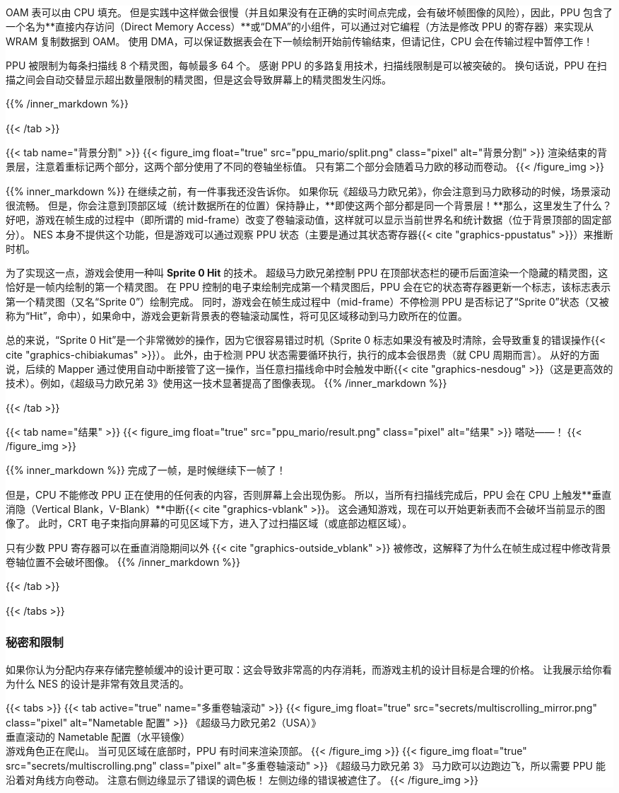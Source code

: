 OAM 表可以由 CPU 填充。 但是实践中这样做会很慢（并且如果没有在正确的实时间点完成，会有破坏帧图像的风险），因此，PPU 包含了一个名为**直接内存访问（Direct Memory Access）**或“DMA”的小组件，可以通过对它编程（方法是修改 PPU 的寄存器）来实现从 WRAM 复制数据到 OAM。 使用 DMA，可以保证数据表会在下一帧绘制开始前传输结束，但请记住，CPU 会在传输过程中暂停工作！

PPU 被限制为每条扫描线 8 个精灵图，每帧最多 64 个。 感谢 PPU 的多路复用技术，扫描线限制是可以被突破的。 换句话说，PPU 在扫描之间会自动交替显示超出数量限制的精灵图，但是这会导致屏幕上的精灵图发生闪烁。

{{% /inner_markdown %}}

{{< /tab >}}

{{< tab name="背景分割" >}}
{{< figure_img float="true" src="ppu_mario/split.png" class="pixel" alt="背景分割" >}}
渲染结束的背景层，注意着重标记两个部分，这两个部分使用了不同的卷轴坐标值。 只有第二个部分会随着马力欧的移动而卷动。
{{< /figure_img >}}

{{% inner_markdown %}}
在继续之前，有一件事我还没告诉你。 如果你玩《超级马力欧兄弟》，你会注意到马力欧移动的时候，场景滚动很流畅。 但是，你会注意到顶部区域（统计数据所在的位置）保持静止，**即使这两个部分都是同一个背景层！**那么，这里发生了什么？ 好吧，游戏在帧生成的过程中（即所谓的 mid-frame）改变了卷轴滚动值，这样就可以显示当前世界名和统计数据（位于背景顶部的固定部分）。 NES 本身不提供这个功能，但是游戏可以通过观察 PPU 状态（主要是通过其状态寄存器{{< cite "graphics-ppustatus" >}}）来推断时机。

为了实现这一点，游戏会使用一种叫 **Sprite 0 Hit** 的技术。 超级马力欧兄弟控制 PPU 在顶部状态栏的硬币后面渲染一个隐藏的精灵图，这恰好是一帧内绘制的第一个精灵图。 在 PPU 控制的电子束绘制完成第一个精灵图后，PPU 会在它的状态寄存器更新一个标志，该标志表示第一个精灵图（又名“Sprite 0”）绘制完成。 同时，游戏会在帧生成过程中（mid-frame）不停检测 PPU 是否标记了“Sprite 0”状态（又被称为“Hit”，命中），如果命中，游戏会更新背景表的卷轴滚动属性，将可见区域移动到马力欧所在的位置。

总的来说，“Sprite 0 Hit”是一个非常微妙的操作，因为它很容易错过时机（Sprite 0 标志如果没有被及时清除，会导致重复的错误操作{{< cite "graphics-chibiakumas" >}}）。 此外，由于检测 PPU 状态需要循环执行，执行的成本会很昂贵（就 CPU 周期而言）。 从好的方面说，后续的 Mapper 通过使用自动中断接管了这一操作，当任意扫描线命中时会触发中断{{< cite "graphics-nesdoug" >}}（这是更高效的技术）。例如，《超级马力欧兄弟 3》使用这一技术显著提高了图像表现。
{{% /inner_markdown %}}

{{< /tab >}}

{{< tab name="结果" >}}
{{< figure_img float="true" src="ppu_mario/result.png" class="pixel" alt="结果" >}}
嗒哒——！
{{< /figure_img >}}

{{% inner_markdown %}}
完成了一帧，是时候继续下一帧了！

但是，CPU 不能修改 PPU 正在使用的任何表的内容，否则屏幕上会出现伪影。 所以，当所有扫描线完成后，PPU 会在 CPU 上触发**垂直消隐（Vertical Blank，V-Blank）**中断{{< cite "graphics-vblank" >}}。 这会通知游戏，现在可以开始更新表而不会破坏当前显示的图像了。 此时，CRT 电子束指向屏幕的可见区域下方，进入了过扫描区域（或底部边框区域）。

只有少数 PPU 寄存器可以在垂直消隐期间以外 {{< cite "graphics-outside_vblank" >}} 被修改，这解释了为什么在帧生成过程中修改背景卷轴位置不会破坏图像。
{{% /inner_markdown %}}

{{< /tab >}}

{{< /tabs >}}

### 秘密和限制

如果你认为分配内存来存储完整帧缓冲的设计更可取：这会导致非常高的内存消耗，而游戏主机的设计目标是合理的价格。 让我展示给你看为什么 NES 的设计是非常有效且灵活的。

{{< tabs >}}
{{< tab active="true" name="多重卷轴滚动" >}}
{{< figure_img float="true" src="secrets/multiscrolling_mirror.png" class="pixel" alt="Nametable 配置" >}}
《超级马力欧兄弟2（USA）》  
垂直滚动的 Nametable 配置（水平镜像）  
游戏角色正在爬山。 当可见区域在底部时，PPU 有时间来渲染顶部。
{{< /figure_img >}}
{{< figure_img float="true" src="secrets/multiscrolling.png" class="pixel" alt="多重卷轴滚动" >}}
《超级马力欧兄弟 3》 马力欧可以边跑边飞，所以需要 PPU 能沿着对角线方向卷动。 注意右侧边缘显示了错误的调色板！ 左侧边缘的错误被遮住了。
{{< /figure_img >}}
